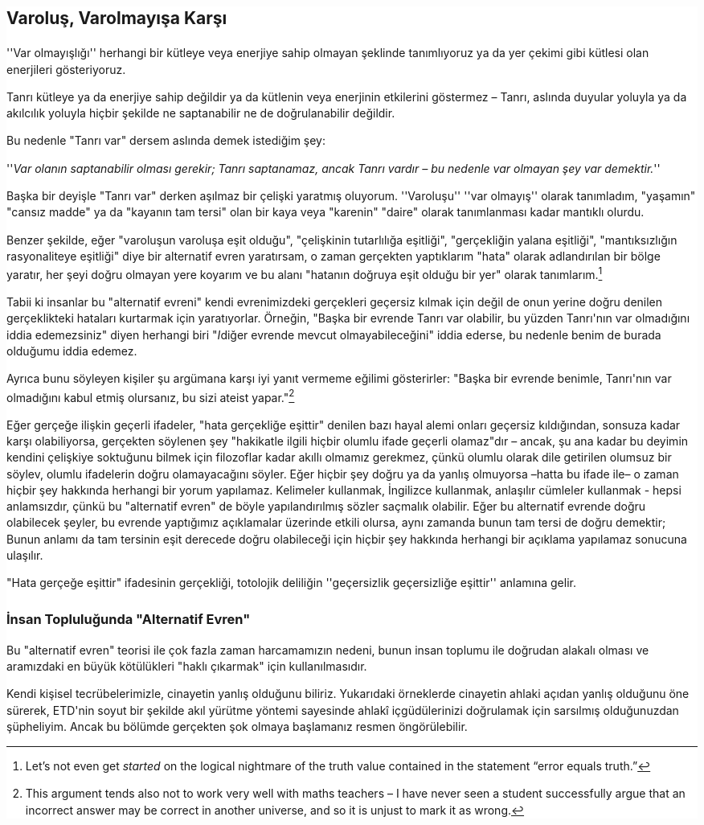 ## Varoluş, Varolmayışa Karşı

''Var olmayışlığı'' herhangi bir kütleye veya enerjiye sahip olmayan şeklinde tanımlıyoruz ya da yer çekimi gibi kütlesi olan enerjileri gösteriyoruz.

Tanrı kütleye ya da enerjiye sahip değildir ya da kütlenin veya enerjinin etkilerini göstermez – Tanrı, aslında duyular yoluyla ya da akılcılık yoluyla hiçbir şekilde ne saptanabilir ne de doğrulanabilir değildir.

Bu nedenle "Tanrı var" dersem aslında demek istediğim şey:

''*Var olanın saptanabilir olması gerekir; Tanrı saptanamaz, ancak Tanrı vardır – bu nedenle var olmayan şey var demektir.*''

Başka bir deyişle "Tanrı var" derken aşılmaz bir çelişki yaratmış oluyorum. ''Varoluşu'' ''var olmayış'' olarak tanımladım, "yaşamın" "cansız madde" ya da "kayanın tam tersi" olan bir kaya veya "karenin" "daire" olarak tanımlanması kadar mantıklı olurdu.

Benzer şekilde, eğer "varoluşun varoluşa eşit olduğu", "çelişkinin tutarlılığa eşitliği", "gerçekliğin yalana eşitliği", "mantıksızlığın rasyonaliteye eşitliği" diye bir alternatif evren yaratırsam, o zaman gerçekten yaptıklarım "hata" olarak adlandırılan bir bölge yaratır, her şeyi doğru olmayan yere koyarım ve bu alanı "hatanın doğruya eşit olduğu bir yer" olarak tanımlarım.[^2]

Tabii ki insanlar bu "alternatif evreni" kendi evrenimizdeki gerçekleri geçersiz kılmak için değil de onun yerine doğru denilen gerçeklikteki hataları kurtarmak için yaratıyorlar. Örneğin, "Başka bir evrende Tanrı var olabilir, bu yüzden Tanrı'nın var olmadığını iddia edemezsiniz" diyen herhangi biri "*I*diğer evrende mevcut olmayabileceğini" iddia ederse, bu nedenle benim de burada olduğumu iddia edemez.

Ayrıca bunu söyleyen kişiler şu argümana karşı iyi yanıt vermeme eğilimi gösterirler: "Başka bir evrende benimle, Tanrı'nın var olmadığını kabul etmiş olursanız, bu sizi ateist yapar."[^3]

Eğer gerçeğe ilişkin geçerli ifadeler, "hata gerçekliğe eşittir" denilen bazı hayal alemi onları geçersiz kıldığından, sonsuza kadar karşı olabiliyorsa, gerçekten söylenen şey "hakikatle ilgili hiçbir olumlu ifade geçerli olamaz"dır – ancak, şu ana kadar bu deyimin kendini çelişkiye soktuğunu bilmek için filozoflar kadar akıllı olmamız gerekmez, çünkü olumlu olarak dile getirilen olumsuz bir söylev, olumlu ifadelerin doğru olamayacağını söyler. Eğer hiçbir şey doğru ya da yanlış olmuyorsa –hatta bu ifade ile– o zaman hiçbir şey hakkında herhangi bir yorum yapılamaz. Kelimeler kullanmak, İngilizce kullanmak, anlaşılır cümleler kullanmak - hepsi anlamsızdır, çünkü bu "alternatif evren" de böyle yapılandırılmış sözler saçmalık olabilir. Eğer bu alternatif evrende doğru olabilecek şeyler, bu evrende yaptığımız açıklamalar üzerinde etkili olursa, aynı zamanda bunun tam tersi de doğru demektir; Bunun anlamı da tam tersinin eşit derecede doğru olabileceği için hiçbir şey hakkında herhangi bir açıklama yapılamaz sonucuna ulaşılır.

"Hata gerçeğe eşittir" ifadesinin gerçekliği, totolojik deliliğin ''geçersizlik geçersizliğe eşittir'' anlamına gelir.

### İnsan Topluluğunda "Alternatif Evren"

Bu "alternatif evren" teorisi ile çok fazla zaman harcamamızın nedeni, bunun insan toplumu ile doğrudan alakalı olması ve aramızdaki en büyük kötülükleri "haklı çıkarmak" için kullanılmasıdır.

Kendi kişisel tecrübelerimizle, cinayetin yanlış olduğunu biliriz. Yukarıdaki örneklerde cinayetin ahlaki açıdan yanlış olduğunu öne sürerek, ETD'nin soyut bir şekilde akıl yürütme yöntemi sayesinde ahlakî içgüdülerinizi doğrulamak için sarsılmış olduğunuzdan şüpheliyim. Ancak bu bölümde gerçekten şok olmaya başlamanız resmen öngörülebilir.


[^2]: Let’s not even get *started* on the logical nightmare of the truth value contained in the statement “error equals truth.”
[^3]: This argument tends also not to work very well with maths teachers – I have never seen a student successfully argue that an incorrect answer may be correct in another universe, and so it is unjust to mark it as wrong.